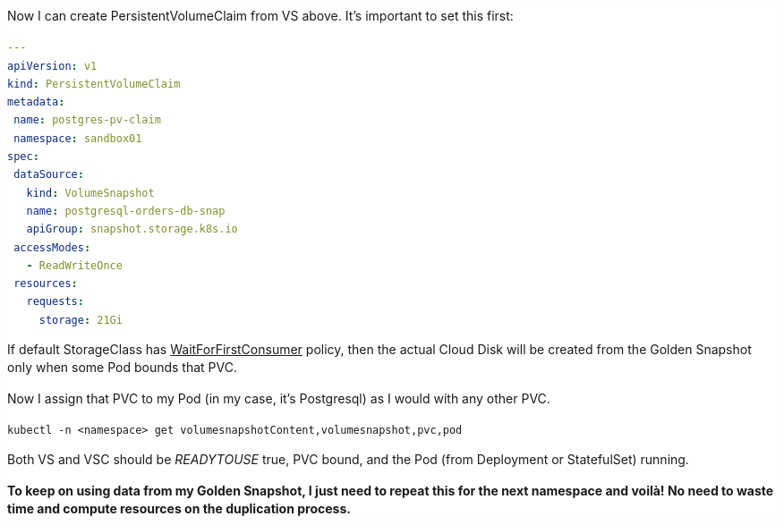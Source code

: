 Now I can create PersistentVolumeClaim from VS above. It’s important to set this first:


```yaml
---
apiVersion: v1
kind: PersistentVolumeClaim
metadata:
 name: postgres-pv-claim
 namespace: sandbox01
spec:
 dataSource:
   kind: VolumeSnapshot
   name: postgresql-orders-db-snap
   apiGroup: snapshot.storage.k8s.io
 accessModes:
   - ReadWriteOnce
 resources:
   requests:
     storage: 21Gi
```

If default StorageClass has [WaitForFirstConsumer](https://kubernetes.io/docs/concepts/storage/storage-classes/#volume-binding-mode) policy,
then the actual Cloud Disk will be created from the Golden Snapshot only when some Pod bounds that PVC.

Now I assign that PVC to my Pod (in my case, it’s Postgresql) as I would with any other PVC.

```terminal
kubectl -n <namespace> get volumesnapshotContent,volumesnapshot,pvc,pod
```

Both VS and VSC should be *READYTOUSE* true, PVC bound, and the Pod (from Deployment or StatefulSet) running.

**To keep on using data from my Golden Snapshot, I just need to repeat this for the
next namespace and voilà! No need to waste time and compute resources on the duplication process.**
